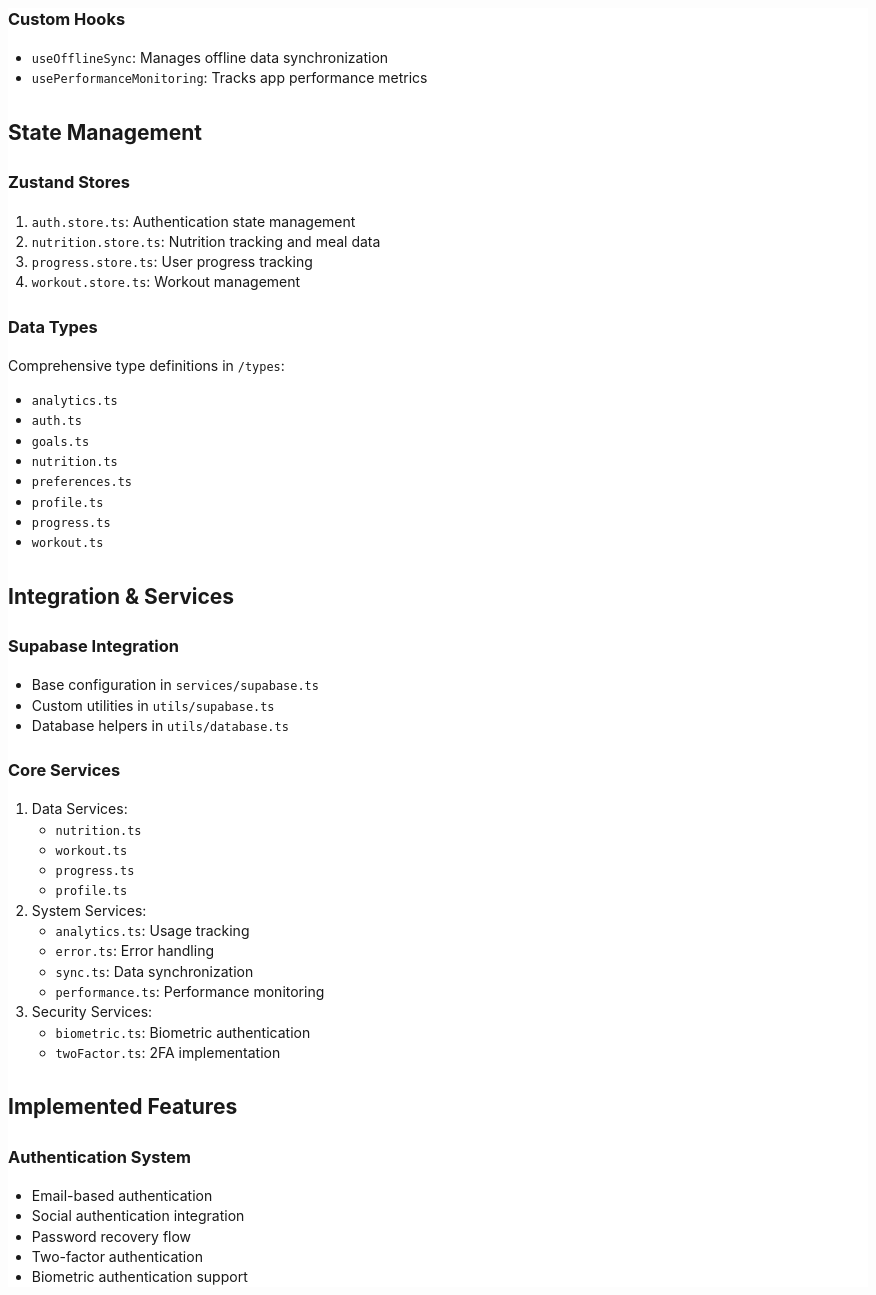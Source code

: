 ### Custom Hooks
- `useOfflineSync`: Manages offline data synchronization
- `usePerformanceMonitoring`: Tracks app performance metrics

## State Management

### Zustand Stores
1. `auth.store.ts`: Authentication state management
2. `nutrition.store.ts`: Nutrition tracking and meal data
3. `progress.store.ts`: User progress tracking
4. `workout.store.ts`: Workout management

### Data Types
Comprehensive type definitions in `/types`:
- `analytics.ts`
- `auth.ts`
- `goals.ts`
- `nutrition.ts`
- `preferences.ts`
- `profile.ts`
- `progress.ts`
- `workout.ts`

## Integration & Services

### Supabase Integration
- Base configuration in `services/supabase.ts`
- Custom utilities in `utils/supabase.ts`
- Database helpers in `utils/database.ts`

### Core Services
1. Data Services:
   - `nutrition.ts`
   - `workout.ts`
   - `progress.ts`
   - `profile.ts`
2. System Services:
   - `analytics.ts`: Usage tracking
   - `error.ts`: Error handling
   - `sync.ts`: Data synchronization
   - `performance.ts`: Performance monitoring
3. Security Services:
   - `biometric.ts`: Biometric authentication
   - `twoFactor.ts`: 2FA implementation

## Implemented Features

### Authentication System
- Email-based authentication
- Social authentication integration
- Password recovery flow
- Two-factor authentication
- Biometric authentication support
